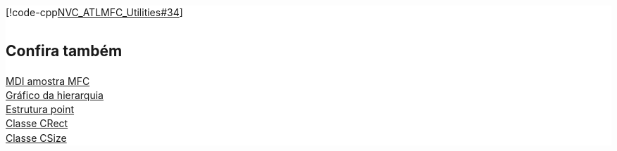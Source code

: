 [!code-cpp[NVC_ATLMFC_Utilities#34](../../atl-mfc-shared/codesnippet/cpp/cpoint-class_7.cpp)]

## <a name="see-also"></a>Confira também

[MDI amostra MFC](../../overview/visual-cpp-samples.md)<br/>
[Gráfico da hierarquia](../../mfc/hierarchy-chart.md)<br/>
[Estrutura point](/windows/win32/api/windef/ns-windef-point)<br/>
[Classe CRect](../../atl-mfc-shared/reference/crect-class.md)<br/>
[Classe CSize](../../atl-mfc-shared/reference/csize-class.md)
